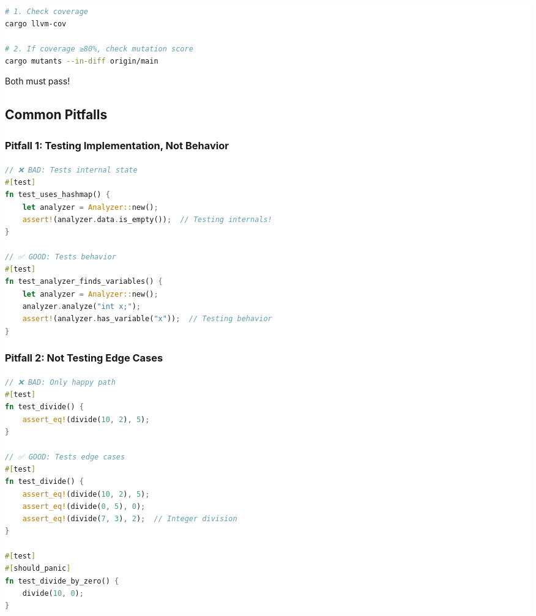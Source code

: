 ```bash
# 1. Check coverage
cargo llvm-cov

# 2. If coverage ≥80%, check mutation score
cargo mutants --in-diff origin/main
```

Both must pass!

## Common Pitfalls

### Pitfall 1: Testing Implementation, Not Behavior

```rust
// ❌ BAD: Tests internal state
#[test]
fn test_uses_hashmap() {
    let analyzer = Analyzer::new();
    assert!(analyzer.data.is_empty());  // Testing internals!
}

// ✅ GOOD: Tests behavior
#[test]
fn test_analyzer_finds_variables() {
    let analyzer = Analyzer::new();
    analyzer.analyze("int x;");
    assert!(analyzer.has_variable("x"));  // Testing behavior
}
```

### Pitfall 2: Not Testing Edge Cases

```rust
// ❌ BAD: Only happy path
#[test]
fn test_divide() {
    assert_eq!(divide(10, 2), 5);
}

// ✅ GOOD: Tests edge cases
#[test]
fn test_divide() {
    assert_eq!(divide(10, 2), 5);
    assert_eq!(divide(0, 5), 0);
    assert_eq!(divide(7, 3), 2);  // Integer division
}

#[test]
#[should_panic]
fn test_divide_by_zero() {
    divide(10, 0);
}
```
